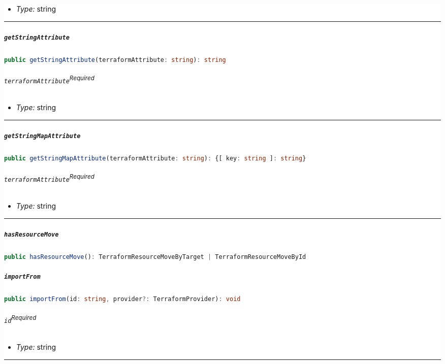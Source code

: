 - *Type:* string

---

##### `getStringAttribute` <a name="getStringAttribute" id="@cdktf/provider-opentelekomcloud.drsTaskV3.DrsTaskV3.getStringAttribute"></a>

```typescript
public getStringAttribute(terraformAttribute: string): string
```

###### `terraformAttribute`<sup>Required</sup> <a name="terraformAttribute" id="@cdktf/provider-opentelekomcloud.drsTaskV3.DrsTaskV3.getStringAttribute.parameter.terraformAttribute"></a>

- *Type:* string

---

##### `getStringMapAttribute` <a name="getStringMapAttribute" id="@cdktf/provider-opentelekomcloud.drsTaskV3.DrsTaskV3.getStringMapAttribute"></a>

```typescript
public getStringMapAttribute(terraformAttribute: string): {[ key: string ]: string}
```

###### `terraformAttribute`<sup>Required</sup> <a name="terraformAttribute" id="@cdktf/provider-opentelekomcloud.drsTaskV3.DrsTaskV3.getStringMapAttribute.parameter.terraformAttribute"></a>

- *Type:* string

---

##### `hasResourceMove` <a name="hasResourceMove" id="@cdktf/provider-opentelekomcloud.drsTaskV3.DrsTaskV3.hasResourceMove"></a>

```typescript
public hasResourceMove(): TerraformResourceMoveByTarget | TerraformResourceMoveById
```

##### `importFrom` <a name="importFrom" id="@cdktf/provider-opentelekomcloud.drsTaskV3.DrsTaskV3.importFrom"></a>

```typescript
public importFrom(id: string, provider?: TerraformProvider): void
```

###### `id`<sup>Required</sup> <a name="id" id="@cdktf/provider-opentelekomcloud.drsTaskV3.DrsTaskV3.importFrom.parameter.id"></a>

- *Type:* string

---